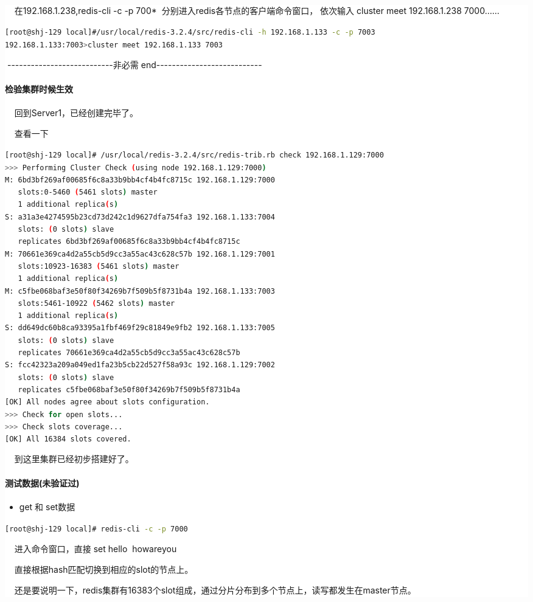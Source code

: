    在192.168.1.238,redis-cli -c -p 700*  分别进入redis各节点的客户端命令窗口， 依次输入 cluster meet 192.168.1.238 7000……

```bash
[root@shj-129 local]#/usr/local/redis-3.2.4/src/redis-cli -h 192.168.1.133 -c -p 7003
192.168.1.133:7003>cluster meet 192.168.1.133 7003
```

 ---------------------------非必需 end---------------------------

#### 检验集群时候生效

    回到Server1，已经创建完毕了。

    查看一下

```bash
[root@shj-129 local]# /usr/local/redis-3.2.4/src/redis-trib.rb check 192.168.1.129:7000
>>> Performing Cluster Check (using node 192.168.1.129:7000)
M: 6bd3bf269af00685f6c8a33b9bb4cf4b4fc8715c 192.168.1.129:7000
   slots:0-5460 (5461 slots) master
   1 additional replica(s)
S: a31a3e4274595b23cd73d242c1d9627dfa754fa3 192.168.1.133:7004
   slots: (0 slots) slave
   replicates 6bd3bf269af00685f6c8a33b9bb4cf4b4fc8715c
M: 70661e369ca4d2a55cb5d9cc3a55ac43c628c57b 192.168.1.129:7001
   slots:10923-16383 (5461 slots) master
   1 additional replica(s)
M: c5fbe068baf3e50f80f34269b7f509b5f8731b4a 192.168.1.133:7003
   slots:5461-10922 (5462 slots) master
   1 additional replica(s)
S: dd649dc60b8ca93395a1fbf469f29c81849e9fb2 192.168.1.133:7005
   slots: (0 slots) slave
   replicates 70661e369ca4d2a55cb5d9cc3a55ac43c628c57b
S: fcc42323a209a049ed1fa23b5cb22d527f58a93c 192.168.1.129:7002
   slots: (0 slots) slave
   replicates c5fbe068baf3e50f80f34269b7f509b5f8731b4a
[OK] All nodes agree about slots configuration.
>>> Check for open slots...
>>> Check slots coverage...
[OK] All 16384 slots covered.
```

    到这里集群已经初步搭建好了。

#### 测试数据(未验证过)

- get 和 set数据

```bash
[root@shj-129 local]# redis-cli -c -p 7000
```

    进入命令窗口，直接 set hello  howareyou

    直接根据hash匹配切换到相应的slot的节点上。

    还是要说明一下，redis集群有16383个slot组成，通过分片分布到多个节点上，读写都发生在master节点。
